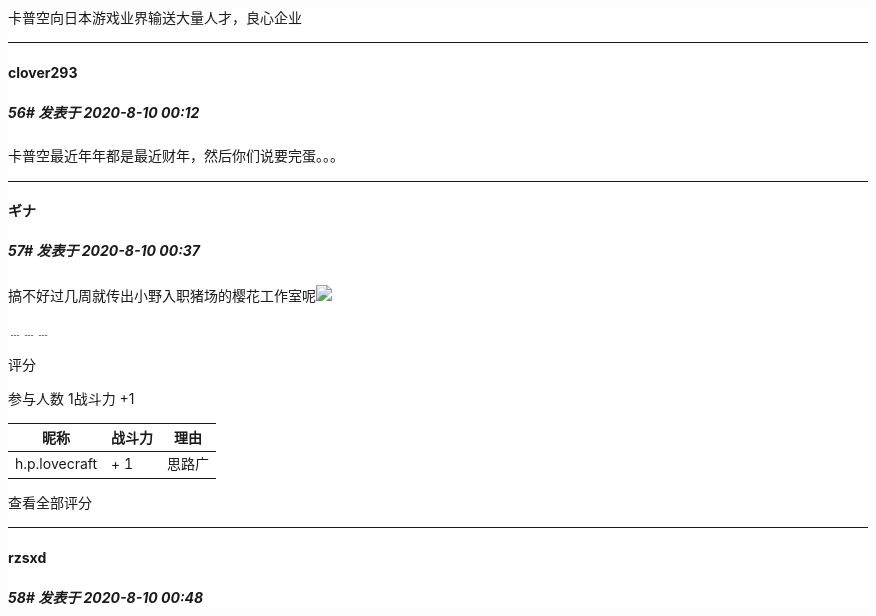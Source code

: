


卡普空向日本游戏业界输送大量人才，良心企业







-----

####  clover293  
##### 56#       发表于 2020-8-10 00:12




卡普空最近年年都是最近财年，然后你们说要完蛋。。。







-----

####  ギナ  
##### 57#       发表于 2020-8-10 00:37




搞不好过几周就传出小野入职猪场的樱花工作室呢<img src="https://static.saraba1st.com/image/smiley/face2017/066.png" referrerpolicy="no-referrer">



﹍﹍﹍

评分





 参与人数 1战斗力 +1

|昵称|战斗力|理由|
|----|---|---|
| h.p.lovecraft| + 1|思路广|



查看全部评分






-----

####  rzsxd  
##### 58#       发表于 2020-8-10 00:48



